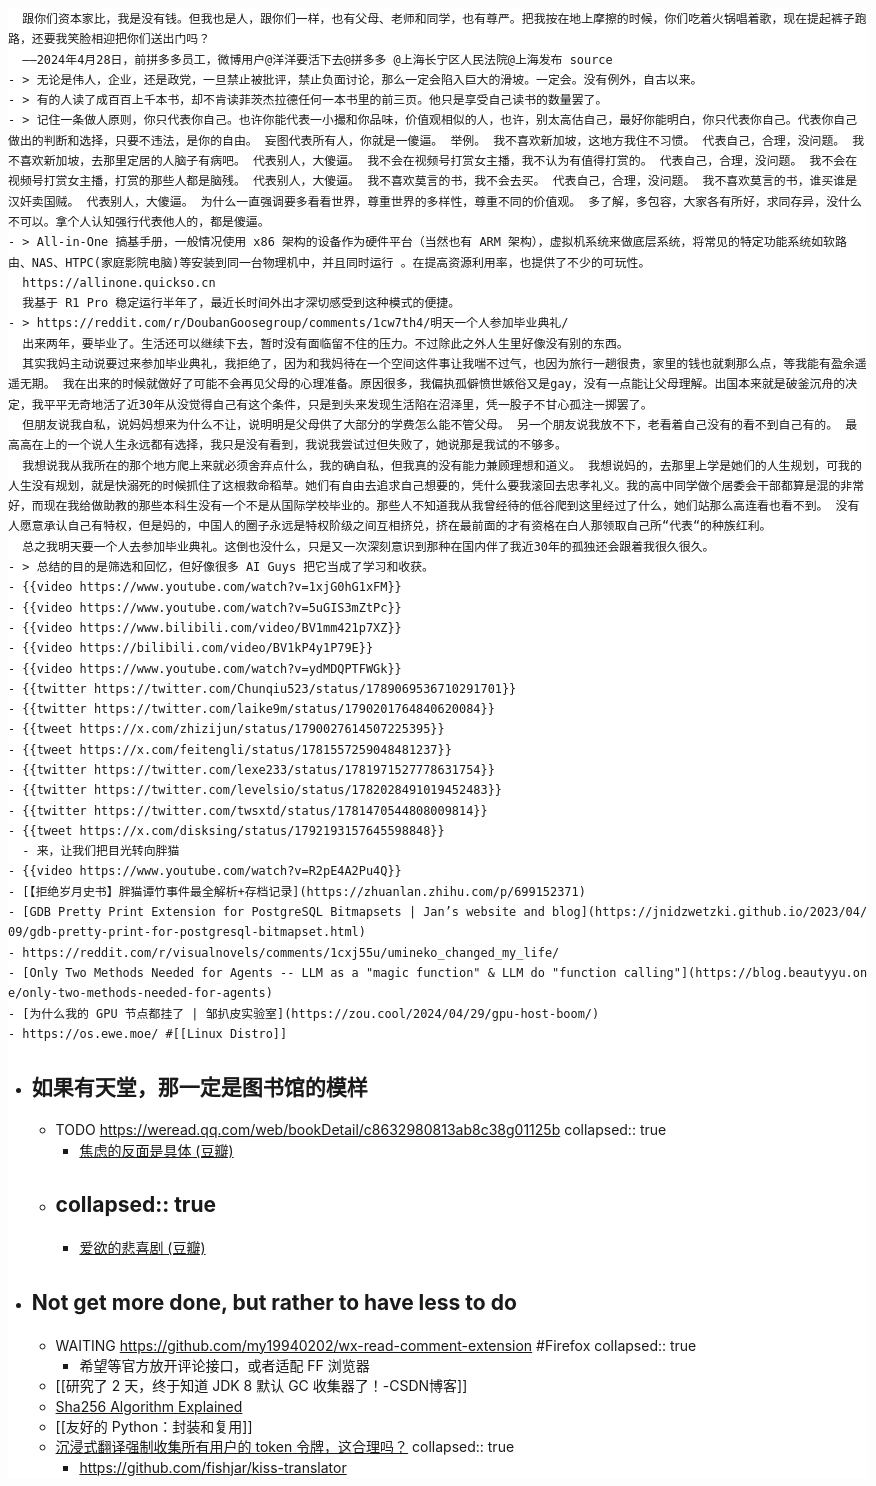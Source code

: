       跟你们资本家比，我是没有钱。但我也是人，跟你们一样，也有父母、老师和同学，也有尊严。把我按在地上摩擦的时候，你们吃着火锅唱着歌，现在提起裤子跑路，还要我笑脸相迎把你们送出门吗？
      ——2024年4月28日，前拼多多员工，微博用户@洋洋要活下去@拼多多 @上海长宁区人民法院@上海发布 source
    - > 无论是伟人，企业，还是政党，一旦禁止被批评，禁止负面讨论，那么一定会陷入巨大的滑坡。一定会。没有例外，自古以来。
    - > 有的人读了成百百上千本书，却不肯读菲茨杰拉德任何一本书里的前三页。他只是享受自己读书的数量罢了。
    - > 记住一条做人原则，你只代表你自己。也许你能代表一小撮和你品味，价值观相似的人，也许，别太高估自己，最好你能明白，你只代表你自己。代表你自己做出的判断和选择，只要不违法，是你的自由。 妄图代表所有人，你就是一傻逼。 举例。 我不喜欢新加坡，这地方我住不习惯。 代表自己，合理，没问题。 我不喜欢新加坡，去那里定居的人脑子有病吧。 代表别人，大傻逼。 我不会在视频号打赏女主播，我不认为有值得打赏的。 代表自己，合理，没问题。 我不会在视频号打赏女主播，打赏的那些人都是脑残。 代表别人，大傻逼。 我不喜欢莫言的书，我不会去买。 代表自己，合理，没问题。 我不喜欢莫言的书，谁买谁是汉奸卖国贼。 代表别人，大傻逼。 为什么一直强调要多看看世界，尊重世界的多样性，尊重不同的价值观。 多了解，多包容，大家各有所好，求同存异，没什么不可以。拿个人认知强行代表他人的，都是傻逼。
    - > All-in-One 搞基手册，一般情况使用 x86 架构的设备作为硬件平台（当然也有 ARM 架构），虚拟机系统来做底层系统，将常见的特定功能系统如软路由、NAS、HTPC(家庭影院电脑)等安装到同一台物理机中，并且同时运行 。在提高资源利用率，也提供了不少的可玩性。
      https://allinone.quickso.cn
      我基于 R1 Pro 稳定运行半年了，最近长时间外出才深切感受到这种模式的便捷。
    - > https://reddit.com/r/DoubanGoosegroup/comments/1cw7th4/明天一个人参加毕业典礼/
      出来两年，要毕业了。生活还可以继续下去，暂时没有面临留不住的压力。不过除此之外人生里好像没有别的东西。
      其实我妈主动说要过来参加毕业典礼，我拒绝了，因为和我妈待在一个空间这件事让我喘不过气，也因为旅行一趟很贵，家里的钱也就剩那么点，等我能有盈余遥遥无期。 我在出来的时候就做好了可能不会再见父母的心理准备。原因很多，我偏执孤僻愤世嫉俗又是gay，没有一点能让父母理解。出国本来就是破釜沉舟的决定，我平平无奇地活了近30年从没觉得自己有这个条件，只是到头来发现生活陷在沼泽里，凭一股子不甘心孤注一掷罢了。
      但朋友说我自私，说妈妈想来为什么不让，说明明是父母供了大部分的学费怎么能不管父母。 另一个朋友说我放不下，老看着自己没有的看不到自己有的。 最高高在上的一个说人生永远都有选择，我只是没有看到，我说我尝试过但失败了，她说那是我试的不够多。
      我想说我从我所在的那个地方爬上来就必须舍弃点什么，我的确自私，但我真的没有能力兼顾理想和道义。 我想说妈的，去那里上学是她们的人生规划，可我的人生没有规划，就是快溺死的时候抓住了这根救命稻草。她们有自由去追求自己想要的，凭什么要我滚回去忠孝礼义。我的高中同学做个居委会干部都算是混的非常好，而现在我给做助教的那些本科生没有一个不是从国际学校毕业的。那些人不知道我从我曾经待的低谷爬到这里经过了什么，她们站那么高连看也看不到。 没有人愿意承认自己有特权，但是妈的，中国人的圈子永远是特权阶级之间互相挤兑，挤在最前面的才有资格在白人那领取自己所“代表“的种族红利。
      总之我明天要一个人去参加毕业典礼。这倒也没什么，只是又一次深刻意识到那种在国内伴了我近30年的孤独还会跟着我很久很久。
    - > 总结的目的是筛选和回忆，但好像很多 AI Guys 把它当成了学习和收获。
    - {{video https://www.youtube.com/watch?v=1xjG0hG1xFM}}
    - {{video https://www.youtube.com/watch?v=5uGIS3mZtPc}}
    - {{video https://www.bilibili.com/video/BV1mm421p7XZ}}
    - {{video https://bilibili.com/video/BV1kP4y1P79E}}
    - {{video https://www.youtube.com/watch?v=ydMDQPTFWGk}}
    - {{twitter https://twitter.com/Chunqiu523/status/1789069536710291701}}
    - {{twitter https://twitter.com/laike9m/status/1790201764840620084}}
    - {{tweet https://x.com/zhizijun/status/1790027614507225395}}
    - {{tweet https://x.com/feitengli/status/1781557259048481237}}
    - {{twitter https://twitter.com/lexe233/status/1781971527778631754}}
    - {{twitter https://twitter.com/levelsio/status/1782028491019452483}}
    - {{twitter https://twitter.com/twsxtd/status/1781470544808009814}}
    - {{tweet https://x.com/disksing/status/1792193157645598848}}
      - 来，让我们把目光转向胖猫
    - {{video https://www.youtube.com/watch?v=R2pE4A2Pu4Q}}
    - [【拒绝岁月史书】胖猫谭竹事件最全解析+存档记录](https://zhuanlan.zhihu.com/p/699152371)
    - [GDB Pretty Print Extension for PostgreSQL Bitmapsets | Jan’s website and blog](https://jnidzwetzki.github.io/2023/04/09/gdb-pretty-print-for-postgresql-bitmapset.html)
    - https://reddit.com/r/visualnovels/comments/1cxj55u/umineko_changed_my_life/
    - [Only Two Methods Needed for Agents -- LLM as a "magic function" & LLM do "function calling"](https://blog.beautyyu.one/only-two-methods-needed-for-agents)
    - [为什么我的 GPU 节点都挂了 | 邹扒皮实验室](https://zou.cool/2024/04/29/gpu-host-boom/)
    - https://os.ewe.moe/ #[[Linux Distro]]
- ## 如果有天堂，那一定是图书馆的模样
  - TODO https://weread.qq.com/web/bookDetail/c8632980813ab8c38g01125b
    collapsed:: true
    - [焦虑的反面是具体 (豆瓣)](https://book.douban.com/subject/36863109/)
  - collapsed:: true
    ---
    - [爱欲的悲喜剧 (豆瓣)](https://book.douban.com/subject/36810856)
- ## Not get more done, but rather to have less to do
  - WAITING https://github.com/my19940202/wx-read-comment-extension #Firefox
    collapsed:: true
    - 希望等官方放开评论接口，或者适配 FF 浏览器
  - [[研究了 2 天，终于知道 JDK 8 默认 GC 收集器了！-CSDN博客]]
  - [Sha256 Algorithm Explained](https://sha256algorithm.com/)
  - [[友好的 Python：封装和复用]]
  - [沉浸式翻译强制收集所有用户的 token 令牌，这合理吗？](https://www.v2ex.com/t/1042477)
    collapsed:: true
    - https://github.com/fishjar/kiss-translator